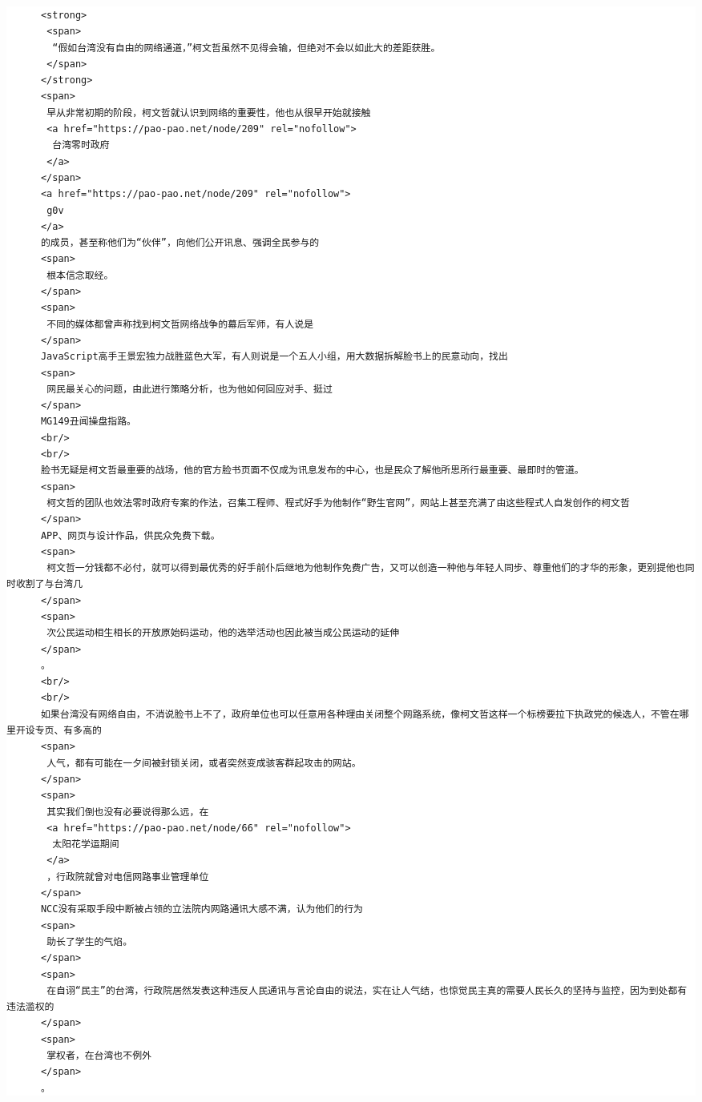           <strong>
           <span>
            “假如台湾没有自由的网络通道，”柯文哲虽然不见得会输，但绝对不会以如此大的差距获胜。
           </span>
          </strong>
          <span>
           早从非常初期的阶段，柯文哲就认识到网络的重要性，他也从很早开始就接触
           <a href="https://pao-pao.net/node/209" rel="nofollow">
            台湾零时政府
           </a>
          </span>
          <a href="https://pao-pao.net/node/209" rel="nofollow">
           g0v
          </a>
          的成员，甚至称他们为“伙伴”，向他们公开讯息、强调全民参与的
          <span>
           根本信念取经。
          </span>
          <span>
           不同的媒体都曾声称找到柯文哲网络战争的幕后军师，有人说是
          </span>
          JavaScript高手王景宏独力战胜蓝色大军，有人则说是一个五人小组，用大数据拆解脸书上的民意动向，找出
          <span>
           网民最关心的问题，由此进行策略分析，也为他如何回应对手、挺过
          </span>
          MG149丑闻操盘指路。
          <br/>
          <br/>
          脸书无疑是柯文哲最重要的战场，他的官方脸书页面不仅成为讯息发布的中心，也是民众了解他所思所行最重要、最即时的管道。
          <span>
           柯文哲的团队也效法零时政府专案的作法，召集工程师、程式好手为他制作“野生官网”，网站上甚至充满了由这些程式人自发创作的柯文哲
          </span>
          APP、网页与设计作品，供民众免费下载。
          <span>
           柯文哲一分钱都不必付，就可以得到最优秀的好手前仆后继地为他制作免费广告，又可以创造一种他与年轻人同步、尊重他们的才华的形象，更别提他也同时收割了与台湾几
          </span>
          <span>
           次公民运动相生相长的开放原始码运动，他的选举活动也因此被当成公民运动的延伸
          </span>
          。
          <br/>
          <br/>
          如果台湾没有网络自由，不消说脸书上不了，政府单位也可以任意用各种理由关闭整个网路系统，像柯文哲这样一个标榜要拉下执政党的候选人，不管在哪里开设专页、有多高的
          <span>
           人气，都有可能在一夕间被封锁关闭，或者突然变成骇客群起攻击的网站。
          </span>
          <span>
           其实我们倒也没有必要说得那么远，在
           <a href="https://pao-pao.net/node/66" rel="nofollow">
            太阳花学运期间
           </a>
           ，行政院就曾对电信网路事业管理单位
          </span>
          NCC没有采取手段中断被占领的立法院内网路通讯大感不满，认为他们的行为
          <span>
           助长了学生的气焰。
          </span>
          <span>
           在自诩“民主”的台湾，行政院居然发表这种违反人民通讯与言论自由的说法，实在让人气结，也惊觉民主真的需要人民长久的坚持与监控，因为到处都有违法滥权的
          </span>
          <span>
           掌权者，在台湾也不例外
          </span>
          。
